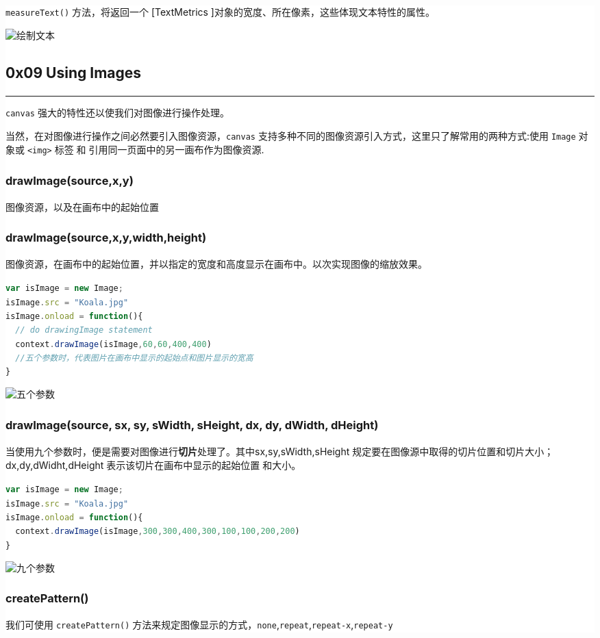 `measureText()` 方法，将返回一个 [TextMetrics
]对象的宽度、所在像素，这些体现文本特性的属性。

![绘制文本](http://upload-images.jianshu.io/upload_images/1571420-a2aae4e08fcbc6d8.png?imageMogr2/auto-orient/strip%7CimageView2/2/w/1240)

## 0x09 Using Images

---

`canvas` 强大的特性还以使我们对图像进行操作处理。

当然，在对图像进行操作之间必然要引入图像资源，`canvas` 支持多种不同的图像资源引入方式，这里只了解常用的两种方式:使用 `Image` 对象或 `<img>` 标签 和 引用同一页面中的另一画布作为图像资源.

### drawImage(source,x,y)

 图像资源，以及在画布中的起始位置

### drawImage(source,x,y,width,height)

图像资源，在画布中的起始位置，并以指定的宽度和高度显示在画布中。以次实现图像的缩放效果。

```js
var isImage = new Image;
isImage.src = "Koala.jpg"
isImage.onload = function(){
  // do drawingImage statement
  context.drawImage(isImage,60,60,400,400)
  //五个参数时，代表图片在画布中显示的起始点和图片显示的宽高
}
```

![五个参数](http://upload-images.jianshu.io/upload_images/1571420-62612f58887fb1d4.png?imageMogr2/auto-orient/strip%7CimageView2/2/w/1240)

### drawImage(source, sx, sy, sWidth, sHeight, dx, dy, dWidth, dHeight)

当使用九个参数时，便是需要对图像进行**切片**处理了。其中sx,sy,sWidth,sHeight 规定要在图像源中取得的切片位置和切片大小；dx,dy,dWidht,dHeight 表示该切片在画布中显示的起始位置
和大小。

```js
var isImage = new Image;
isImage.src = "Koala.jpg"
isImage.onload = function(){
  context.drawImage(isImage,300,300,400,300,100,100,200,200)
}
```

![九个参数](http://upload-images.jianshu.io/upload_images/1571420-80a15d210cb60353.png?imageMogr2/auto-orient/strip%7CimageView2/2/w/1240)

### createPattern()

我们可使用 `createPattern()` 方法来规定图像显示的方式，`none`,`repeat`,`repeat-x`,`repeat-y`
